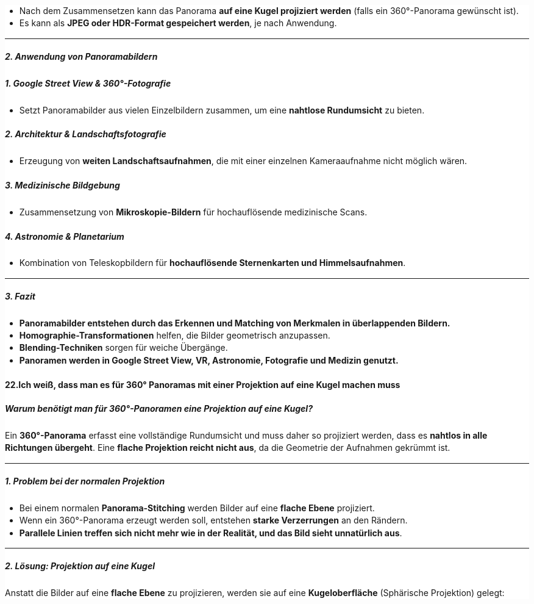 - Nach dem Zusammensetzen kann das Panorama **auf eine Kugel projiziert werden** (falls ein 360°-Panorama gewünscht ist).
- Es kann als **JPEG oder HDR-Format gespeichert werden**, je nach Anwendung.

---

##### **2. Anwendung von Panoramabildern**

##### **1. Google Street View & 360°-Fotografie**
- Setzt Panoramabilder aus vielen Einzelbildern zusammen, um eine **nahtlose Rundumsicht** zu bieten.

##### **2. Architektur & Landschaftsfotografie**
- Erzeugung von **weiten Landschaftsaufnahmen**, die mit einer einzelnen Kameraaufnahme nicht möglich wären.

##### **3. Medizinische Bildgebung**
- Zusammensetzung von **Mikroskopie-Bildern** für hochauflösende medizinische Scans.

##### **4. Astronomie & Planetarium**
- Kombination von Teleskopbildern für **hochauflösende Sternenkarten und Himmelsaufnahmen**.

---

##### **3. Fazit**
- **Panoramabilder entstehen durch das Erkennen und Matching von Merkmalen in überlappenden Bildern.**
- **Homographie-Transformationen** helfen, die Bilder geometrisch anzupassen.
- **Blending-Techniken** sorgen für weiche Übergänge.
- **Panoramen werden in Google Street View, VR, Astronomie, Fotografie und Medizin genutzt.**
#### **22.Ich weiß, dass man es für 360° Panoramas mit einer Projektion auf eine Kugel machen muss**

##### **Warum benötigt man für 360°-Panoramen eine Projektion auf eine Kugel?**

Ein **360°-Panorama** erfasst eine vollständige Rundumsicht und muss daher so projiziert werden, dass es **nahtlos in alle Richtungen übergeht**. Eine **flache Projektion reicht nicht aus**, da die Geometrie der Aufnahmen gekrümmt ist.

---

##### **1. Problem bei der normalen Projektion**

- Bei einem normalen **Panorama-Stitching** werden Bilder auf eine **flache Ebene** projiziert.
- Wenn ein 360°-Panorama erzeugt werden soll, entstehen **starke Verzerrungen** an den Rändern.
- **Parallele Linien treffen sich nicht mehr wie in der Realität, und das Bild sieht unnatürlich aus**.

---

##### **2. Lösung: Projektion auf eine Kugel**

Anstatt die Bilder auf eine **flache Ebene** zu projizieren, werden sie auf eine **Kugeloberfläche** (Sphärische Projektion) gelegt:
